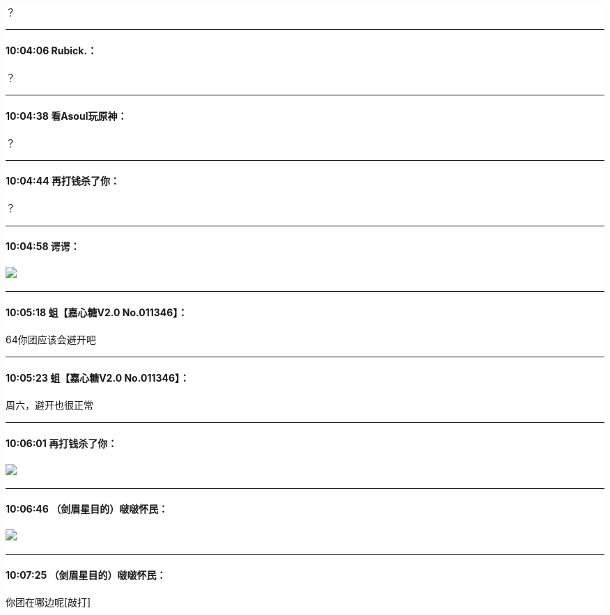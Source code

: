 ？

*****

#### 10:04:06  Rubick.：

？

*****

#### 10:04:38  看Asoul玩原神：

？

*****

#### 10:04:44  再打钱杀了你：

？

*****

#### 10:04:58  谔谔：

![](http://gchat.qpic.cn/gchatpic_new/2429981781/566651707-2449135826-66ADA090DBD1116114CE6AD1143C407A/0?term=2")

*****

#### 10:05:18  蛆【嘉心糖V2.0 No.011346】：

64你团应该会避开吧

*****

#### 10:05:23  蛆【嘉心糖V2.0 No.011346】：

周六，避开也很正常

*****

#### 10:06:01  再打钱杀了你：

![](http://gchat.qpic.cn/gchatpic_new/2994013508/566651707-3094422168-F1FB635CECDE33DF8974F382926A341F/0?term=2")

*****

#### 10:06:46  （剑眉星目的）啵啵怀民：

![](http://gchat.qpic.cn/gchatpic_new/835647690/566651707-2410346883-DA1ED40912CF5BF66CF04D89AFBCBD4E/0?term=2")

*****

#### 10:07:25  （剑眉星目的）啵啵怀民：

你团在哪边呢[敲打]
